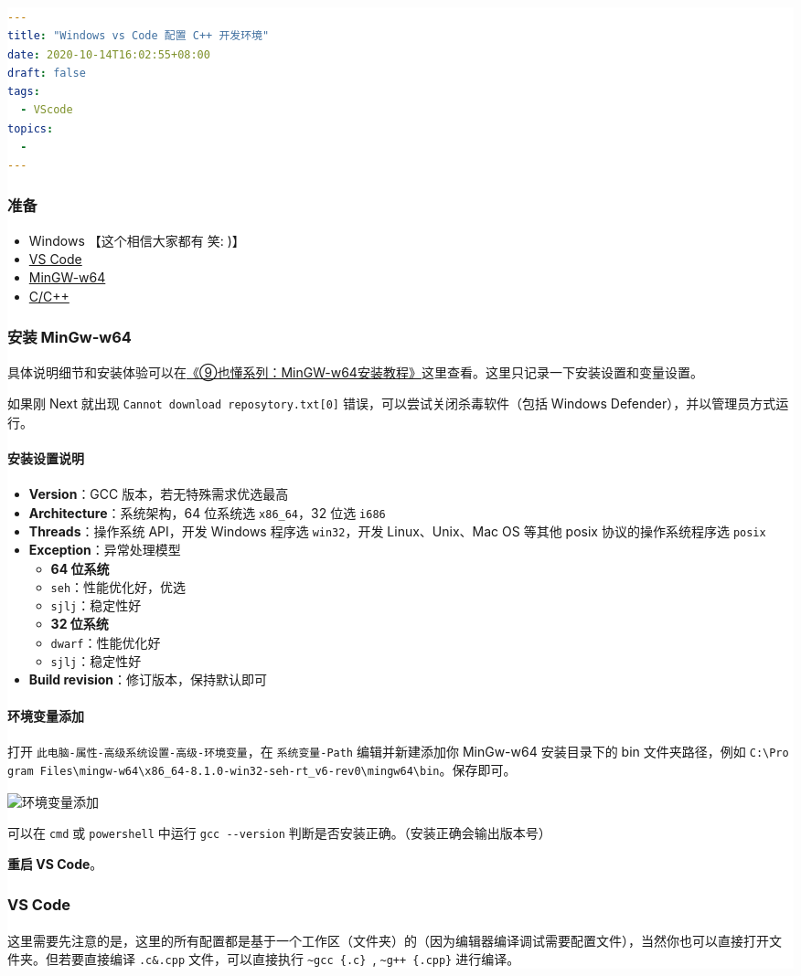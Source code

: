 ```yaml
---
title: "Windows vs Code 配置 C++ 开发环境"
date: 2020-10-14T16:02:55+08:00
draft: false
tags:
  - VScode
topics:
  - 
---
```


### 准备

- Windows 【这个相信大家都有 笑: )】
- [VS Code](https://code.visualstudio.com/)
- [MinGW-w64](http://mingw-w64.org/)
- [C/C++](https://marketplace.visualstudio.com/items?itemName=ms-vscode.cpptools)

### 安装 MinGw-w64

具体说明细节和安装体验可以在[《⑨也懂系列：MinGW-w64安装教程》](http://rsreland.net/archives/1760)这里查看。这里只记录一下安装设置和变量设置。

如果刚 Next 就出现 `Cannot download reposytory.txt[0]` 错误，可以尝试关闭杀毒软件（包括 Windows Defender），并以管理员方式运行。

#### 安装设置说明

- **Version**：GCC 版本，若无特殊需求优选最高
- **Architecture**：系统架构，64 位系统选 `x86_64`，32 位选 `i686`
- **Threads**：操作系统 API，开发 Windows 程序选 `win32`，开发 Linux、Unix、Mac OS 等其他 posix 协议的操作系统程序选 `posix`
- **Exception**：异常处理模型
  - **64 位系统**
  - `seh`：性能优化好，优选
  - `sjlj`：稳定性好
  - **32 位系统**
  - `dwarf`：性能优化好
  - `sjlj`：稳定性好
- **Build revision**：修订版本，保持默认即可

#### 环境变量添加

打开 `此电脑-属性-高级系统设置-高级-环境变量`，在 `系统变量-Path` 编辑并新建添加你 MinGw-w64 安装目录下的 bin 文件夹路径，例如 `C:\Program Files\mingw-w64\x86_64-8.1.0-win32-seh-rt_v6-rev0\mingw64\bin`。保存即可。

![环境变量添加](https://gitee.com//riotian/blogimage/raw/master/img/20201013230211.png)

可以在 `cmd` 或 `powershell` 中运行 `gcc --version` 判断是否安装正确。（安装正确会输出版本号）

**重启 VS Code**。

### VS Code

这里需要先注意的是，这里的所有配置都是基于一个工作区（文件夹）的（因为编辑器编译调试需要配置文件），当然你也可以直接打开文件夹。但若要直接编译 `.c&.cpp` 文件，可以直接执行 `~gcc {.c} `, `~g++ {.cpp}` 进行编译。

